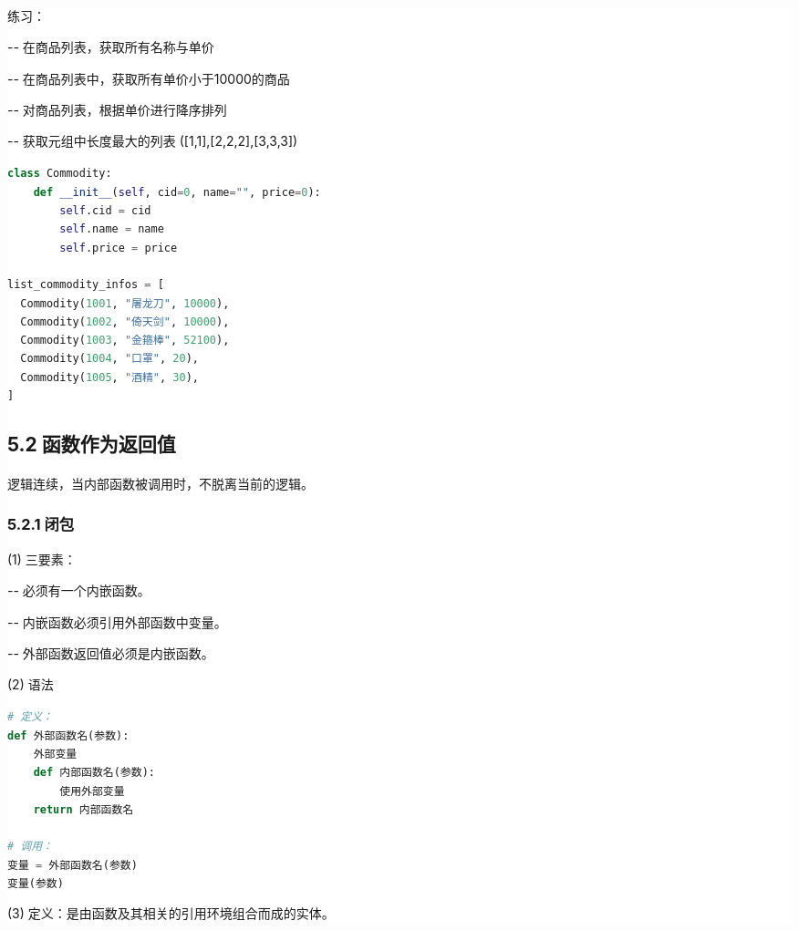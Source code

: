 练习：

-- 在商品列表，获取所有名称与单价

-- 在商品列表中，获取所有单价小于10000的商品

-- 对商品列表，根据单价进行降序排列

-- 获取元组中长度最大的列表  ([1,1],[2,2,2],[3,3,3])

```python
class Commodity:
    def __init__(self, cid=0, name="", price=0):
    	self.cid = cid
        self.name = name
        self.price = price

list_commodity_infos = [
  Commodity(1001, "屠龙刀", 10000),
  Commodity(1002, "倚天剑", 10000),
  Commodity(1003, "金箍棒", 52100),
  Commodity(1004, "口罩", 20),
  Commodity(1005, "酒精", 30),
]
```

## 5.2 函数作为返回值

逻辑连续，当内部函数被调用时，不脱离当前的逻辑。

### 5.2.1 闭包

(1) 三要素：

-- 必须有一个内嵌函数。

-- 内嵌函数必须引用外部函数中变量。

-- 外部函数返回值必须是内嵌函数。

(2) 语法

```python
# 定义：
def 外部函数名(参数):
    外部变量
    def 内部函数名(参数):
        使用外部变量
    return 内部函数名

# 调用：
变量 = 外部函数名(参数)
变量(参数)
```

(3) 定义：是由函数及其相关的引用环境组合而成的实体。 
